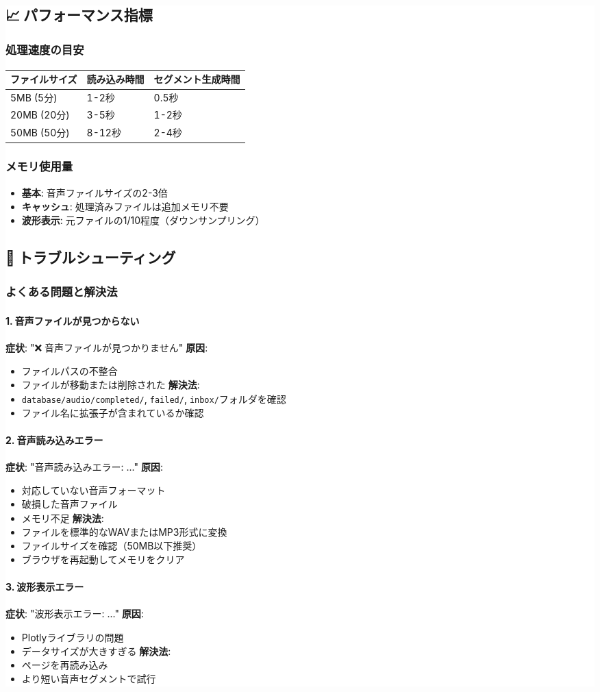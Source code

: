 ## 📈 パフォーマンス指標

### 処理速度の目安
| ファイルサイズ | 読み込み時間 | セグメント生成時間 |
|---------------|-------------|-------------------|
| 5MB (5分)     | 1-2秒       | 0.5秒            |
| 20MB (20分)   | 3-5秒       | 1-2秒            |
| 50MB (50分)   | 8-12秒      | 2-4秒            |

### メモリ使用量
- **基本**: 音声ファイルサイズの2-3倍
- **キャッシュ**: 処理済みファイルは追加メモリ不要
- **波形表示**: 元ファイルの1/10程度（ダウンサンプリング）

## 🐛 トラブルシューティング

### よくある問題と解決法

#### 1. 音声ファイルが見つからない
**症状**: "❌ 音声ファイルが見つかりません"
**原因**: 
- ファイルパスの不整合
- ファイルが移動または削除された
**解決法**:
- `database/audio/completed/`, `failed/`, `inbox/`フォルダを確認
- ファイル名に拡張子が含まれているか確認

#### 2. 音声読み込みエラー
**症状**: "音声読み込みエラー: ..."
**原因**:
- 対応していない音声フォーマット
- 破損した音声ファイル
- メモリ不足
**解決法**:
- ファイルを標準的なWAVまたはMP3形式に変換
- ファイルサイズを確認（50MB以下推奨）
- ブラウザを再起動してメモリをクリア

#### 3. 波形表示エラー
**症状**: "波形表示エラー: ..."
**原因**:
- Plotlyライブラリの問題
- データサイズが大きすぎる
**解決法**:
- ページを再読み込み
- より短い音声セグメントで試行
